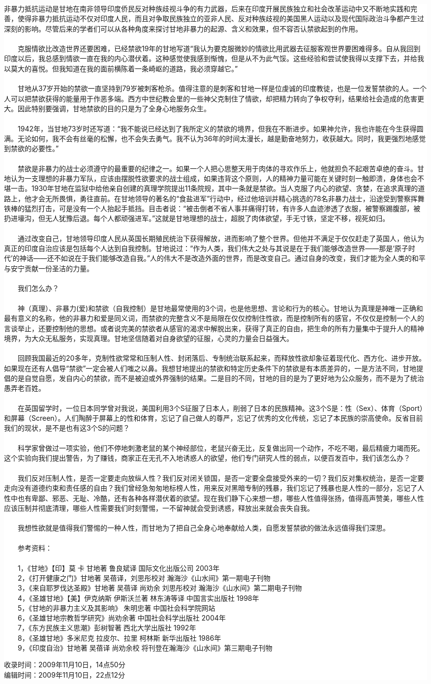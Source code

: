 非暴力抵抗运动是甘地在南非领导印度侨民反对种族歧视斗争的有力武器，后来在印度开展民族独立和社会改革运动中又不断地实践和完善，使得非暴力抵抗运动不仅对印度人民，而且对争取民族独立的亚非人民、反对种族歧视的美国黑人运动以及现代国际政治斗争都产生过深刻的影响。尽管后来的学者们可以从各种角度来探讨甘地非暴力的起源、含义和效果，但不容否认禁欲起到的作用。 <BR><BR>　　克服情欲比改造世界还要困难，已经禁欲19年的甘地写道“我认为要克服微妙的情欲比用武器去征服客观世界要困难得多。自从我回到印度以后，我总感到情欲一直在我的内心潜伏着。这种感觉使我感到惭愧，但是从不为此气馁。这些经验和尝试使我得以支撑下去，并给我以莫大的喜悦。但我知道在我的面前横陈着一条崎岖的道路，我必须穿越它。” <BR><BR>　　甘地从37岁开始的禁欲一直坚持到79岁被刺客枪杀。值得注意的是刺客和甘地一样是位虔诚的印度教徒，也是一位发誓禁欲的人。一个人可以把禁欲获得的能量用于作恶多端。西方中世纪教会里的一些神父克制住了情欲，却把精力转向了争权夺利，结果给社会造成的危害更大。因此特别要强调，甘地禁欲的目的只是为了全身心地服务众生。 <BR><BR>　　1942年，当甘地73岁时还写道：“我不能说已经达到了我所定义的禁欲的境界，但我在不断进步。如果神允许，我也许能在今生获得圆满。无论如何，我不会有丝毫的松懈，也不会失去勇气。我不认为36年的时间太漫长，越是勤奋地努力，收获越大。同时，我更强烈地感觉到禁欲的必要性。” <BR><BR>　　禁欲是非暴力的战士必须遵守的最重要的纪律之一。如果一个人把心思整天用于肉体的寻欢作乐上，他就担负不起艰苦卓绝的奋斗。甘地认为一支理想的非暴力军队，应该由摆脱性欲要求的战士组成，如果违背这个原则，人的精神力量可能在关键时刻一触即溃，身体也会不堪一击。1930年甘地在监狱中给他亲自创建的真理学院提出11条院规，其中一条就是禁欲。当人克服了内心的欲望、贪婪，在追求真理的道路上，他才会无所畏惧，勇往直前。在甘地领导的著名的“食盐进军”行动中，经过他培训并精心挑选的78名非暴力战士，沿途受到警察挥舞铁棒的猛烈打击，可是没有一个人抬起手抵挡。目击者说：“被击倒者不省人事并痛得打转，有许多人血迹渗透了衣服，被警察踢腹部，被扔进壕沟，但无人犹豫后退。每个人都顽强进军。”这就是甘地理想的战士，超脱了肉体欲望，手无寸铁，坚定不移，视死如归。 <BR><BR>　　通过改变自己，甘地领导印度人民从英国长期殖民统治下获得解放，进而影响了整个世界。但他并不满足于仅仅赶走了英国人，他认为真正的印度自治应该是包括每个人达到自我控制。甘地说过：“作为人类，我们伟大之处与其说是在于我们能够改造世界——那是‘原子时代’的神话——还不如说在于我们能够改造自我。”人的伟大不是改造外面的世界，而是改变自己。通过自身的改变，我们才能为全人类的和平与安宁贡献一份圣洁的力量。 <BR><BR>　　我们怎么办？ <BR><BR>　　神（真理）、非暴力(爱)和禁欲（自我控制）是甘地最常使用的3个词，也是他思想、言论和行为的核心。甘地认为真理是神唯一正确和最有意义的名称，他的非暴力和爱是同义词，而禁欲的完整含义不是局限在仅仅控制住性欲，而是控制所有的感官，不仅仅是控制一个人的言谈举止，还要控制他的思想。或者说完美的禁欲者从感官的渴求中解脱出来，获得了真正的自由，把生命的所有力量集中于提升人的精神境界，为大众无私服务，实现真理。甘地坚信随着对自身欲望的征服，心灵的力量会日益强大。 <BR><BR>　　回顾我国最近的20多年，克制性欲常常和压制人性、封闭落后、专制统治联系起来，而释放性欲却象征着现代化、西方化、进步开放。如果现在还有人倡导“禁欲”一定会被人们嗤之以鼻。我想甘地提出的禁欲和特定历史条件下的禁欲是有本质差异的，一是方法不同，甘地提倡的是自觉自愿，发自内心的禁欲，而不是被迫或外界强制的结果。二是目的不同，甘地的目的是为了更好地为公众服务，而不是为了统治愚弄老百姓。 <BR><BR>　　在英国留学时，一位日本同学曾对我说，美国利用3个S征服了日本人，削弱了日本的民族精神。这3个S是：性（Sex）、体育（Sport）和屏幕（Screen）。人们陶醉于屏幕上的性和体育，忘记了自己做人的尊严，忘记了优秀的文化传统，忘记了本民族的崇高使命。反省目前我们的现状，是不是也有这3个S的问题？ <BR><BR>　　科学家曾做过一项实验，他们不停地刺激老鼠的某个神经部位，老鼠兴奋无比，反复做出同一个动作，不吃不喝，最后精疲力竭而死。这个实验向我们提出警告，为了赚钱，商家正在无孔不入地诱惑人的欲望，他们专门研究人性的弱点，以便百发百中，我们该怎么办？ <BR><BR>　　我们反对压制人性，是否一定要走向放纵人性？我们反对闭关锁国，是否一定要全盘接受外来的一切？我们反对集权统治，是否一定要走向没有道德约束和责任感的自由？我们曾经急匆匆地标榜人性，用来反对黑暗专制的残暴，我们忘记了残暴也是人性的一部分，忘记了人性中也有卑鄙、邪恶、无耻、冷酷，还有各种各样潜伏着的欲望。现在我们静下心来想一想，哪些人性值得张扬，值得高声赞美，哪些人性应该压制并彻底清理，哪些人性需要我们时刻警惕，一不留神就会受到诱惑，释放出来就会丧失自我。 <BR><BR>　　我想性欲就是值得我们警惕的一种人性，而甘地为了把自己全身心地奉献给人类，自愿发誓禁欲的做法永远值得我们深思。 <BR><BR>　　参考资料： <BR><BR>　　1，《甘地》【印】莫 卡 甘地著 鲁良斌译 国际文化出版公司 2003年 <BR>　　2，《打开健康之门》甘地著 吴蓓译，刘思彤校对 瀚海沙《山水间》第一期电子刊物 <BR>　　3，《来自耶罗伐达圣殿》甘地著 吴蓓译 尚劝余 刘思彤校对 瀚海沙《山水间》第二期电子刊物 <BR>　　4，《圣雄甘地》【美】伊克纳斯 伊斯沃兰著 林东涛等译 中国言实出版社 1998年 <BR>　　5，《甘地的非暴力主义及其影响》 朱明忠著 中国社会科学院网站 <BR>　　6，《圣雄甘地宗教哲学研究》尚劝余著 中国社会科学出版社 2004年 <BR>　　7，《东方民族主义思潮》彭树智著 西北大学出版社 1992年 <BR>　　8，《圣雄甘地》多米尼克 拉皮尔、拉里 柯林斯 新华出版社 1986年 <BR>　　9，《印度自治》甘地著 吴蓓译 尚劝余校 将刊登在瀚海沙《山水间》第三期电子刊物</td>
  </tr>
  <tr>
    <td bgcolor="#C0C0C0" style="line-height: 21px;"></td>
  </tr>
  <tr>
    <td bgcolor="#C0C0C0">收录时间：2009年11月10日，14点50分<br>
    编辑时间：2009年11月10日，22点12分</td>
  </tr>
</TBODY>
</table>
</body>
</html>

